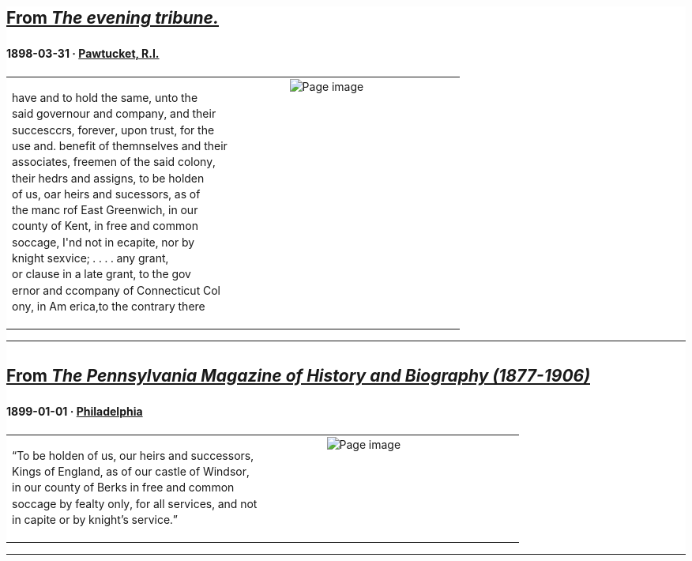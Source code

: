 
## [From _The evening tribune._](https://www.loc.gov/resource/sn92064073/1898-03-31/ed-1/?sp=3)

#### 1898-03-31 &middot; [Pawtucket, R.I.](http://dbpedia.org/resource/Pawtucket%2C_Rhode_Island)

<table style="width: 100%;"><tr><td style="width: 50%">

  
have and to hold the same, unto the  
said governour and company, and their  
succesccrs, forever, upon trust, for the  
use and. benefit of themnselves and their  
associates, freemen of the said colony,  
their hedrs and assigns, to be holden  
of us, oar heirs and sucessors, as of  
the manc rof East Greenwich, in our  
county of Kent, in free and common  
soccage, I&#x27;nd not in ecapite, nor by  
knight sexvice; . . . . any grant,  
or clause in a late grant, to the gov­  
ernor and ccompany of Connecticut Col­  
ony, in Am erica,to the contrary there
</td><td style="width: 50%; max-height: 75%; margin: auto; display: block;">
<img alt="Page image" src="https://tile.loc.gov/image-services/iiif/service:ndnp:rp:batch_rp_elderbrain_ver03:data:sn92064073:00514153796:1898033101:0244/pct:68.25292780982346,33.091095189355165,12.471595874847054,6.885022176731491/!600,600/0/default.jpg"/>
</td>
</tr></table>

---

## [From _The Pennsylvania Magazine of History and Biography (1877-1906)_](https://archive.org/details/sim_pennsylvania-magazine-of-history-and-biography_1899_23_3/page/n23/mode/1up?view=theater)

#### 1899-01-01 &middot; [Philadelphia](http://dbpedia.org/resource/Philadelphia)

<table style="width: 100%;"><tr><td style="width: 50%">

  
  
“To be holden of us, our heirs and successors,  
Kings of England, as of our castle of Windsor,  
in our county of Berks in free and common  
soccage by fealty only, for all services, and not  
in capite or by knight’s service.”
</td><td style="width: 50%; max-height: 75%; margin: auto; display: block;">
<img alt="Page image" src="https://iiif.archive.org/image/iiif/2/sim_pennsylvania-magazine-of-history-and-biography_1899_23_3%2Fsim_pennsylvania-magazine-of-history-and-biography_1899_23_3_jp2.zip%2Fsim_pennsylvania-magazine-of-history-and-biography_1899_23_3_jp2%2Fsim_pennsylvania-magazine-of-history-and-biography_1899_23_3_0023.jp2/pct:37.4033374033374,17.67881241565452,44.03744403744404,8.043184885290149/600,/0/default.jpg"/>
</td>
</tr></table>

---

